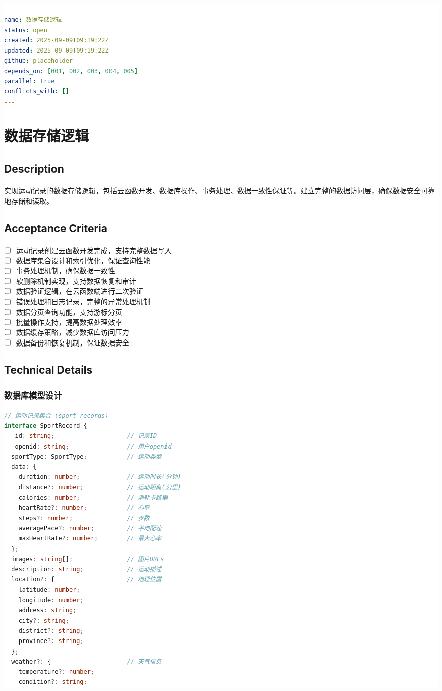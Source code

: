 ```yaml
---
name: 数据存储逻辑
status: open
created: 2025-09-09T09:19:22Z
updated: 2025-09-09T09:19:22Z
github: placeholder
depends_on: [001, 002, 003, 004, 005]
parallel: true
conflicts_with: []
---
```


# 数据存储逻辑

## Description
实现运动记录的数据存储逻辑，包括云函数开发、数据库操作、事务处理、数据一致性保证等。建立完整的数据访问层，确保数据安全可靠地存储和读取。

## Acceptance Criteria
- [ ] 运动记录创建云函数开发完成，支持完整数据写入
- [ ] 数据库集合设计和索引优化，保证查询性能
- [ ] 事务处理机制，确保数据一致性
- [ ] 软删除机制实现，支持数据恢复和审计
- [ ] 数据验证逻辑，在云函数端进行二次验证
- [ ] 错误处理和日志记录，完整的异常处理机制
- [ ] 数据分页查询功能，支持游标分页
- [ ] 批量操作支持，提高数据处理效率
- [ ] 数据缓存策略，减少数据库访问压力
- [ ] 数据备份和恢复机制，保证数据安全

## Technical Details
### 数据库模型设计
```typescript
// 运动记录集合 (sport_records)
interface SportRecord {
  _id: string;                    // 记录ID
  _openid: string;                // 用户openid
  sportType: SportType;           // 运动类型
  data: {
    duration: number;             // 运动时长(分钟)
    distance?: number;            // 运动距离(公里)
    calories: number;             // 消耗卡路里
    heartRate?: number;           // 心率
    steps?: number;               // 步数
    averagePace?: number;         // 平均配速
    maxHeartRate?: number;        // 最大心率
  };
  images: string[];               // 图片URLs
  description: string;            // 运动描述
  location?: {                    // 地理位置
    latitude: number;
    longitude: number;
    address: string;
    city?: string;
    district?: string;
    province?: string;
  };
  weather?: {                     // 天气信息
    temperature?: number;
    condition?: string;
```